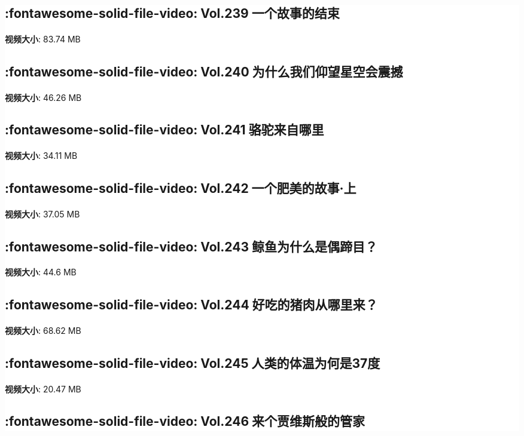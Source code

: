 <video id="V-c76a0679f27c376171122688a58fd90c" width="512" height="288" preload="none" playsinline webkit-playsinline></video>

## :fontawesome-solid-file-video: Vol.239 一个故事的结束

**视频大小**: 83.74 MB

<video id="V-4a58ad3d72c640419933007e6f00383b" width="512" height="288" preload="none" playsinline webkit-playsinline></video>

## :fontawesome-solid-file-video: Vol.240 为什么我们仰望星空会震撼

**视频大小**: 46.26 MB

<video id="V-f32e3cafd85176e3585e4b29636f9049" width="512" height="288" preload="none" playsinline webkit-playsinline></video>

## :fontawesome-solid-file-video: Vol.241 骆驼来自哪里

**视频大小**: 34.11 MB

<video id="V-2fd367006af9f322c9a0f3244a749c80" width="512" height="288" preload="none" playsinline webkit-playsinline></video>

## :fontawesome-solid-file-video: Vol.242 一个肥美的故事·上

**视频大小**: 37.05 MB

<video id="V-cbeab66c466bb44b1eb9ce549a5f4358" width="512" height="288" preload="none" playsinline webkit-playsinline></video>

## :fontawesome-solid-file-video: Vol.243 鲸鱼为什么是偶蹄目？

**视频大小**: 44.6 MB

<video id="V-d9c30ca1b269a76adf16839235b889f0" width="512" height="288" preload="none" playsinline webkit-playsinline></video>

## :fontawesome-solid-file-video: Vol.244 好吃的猪肉从哪里来？

**视频大小**: 68.62 MB

<video id="V-e92f1b17a4ec7a1f02d63d7954536ede" width="512" height="288" preload="none" playsinline webkit-playsinline></video>

## :fontawesome-solid-file-video: Vol.245 人类的体温为何是37度

**视频大小**: 20.47 MB

<video id="V-d4c68398914c57dea63f7af0c25fa9bc" width="512" height="288" preload="none" playsinline webkit-playsinline></video>

## :fontawesome-solid-file-video: Vol.246 来个贾维斯般的管家
